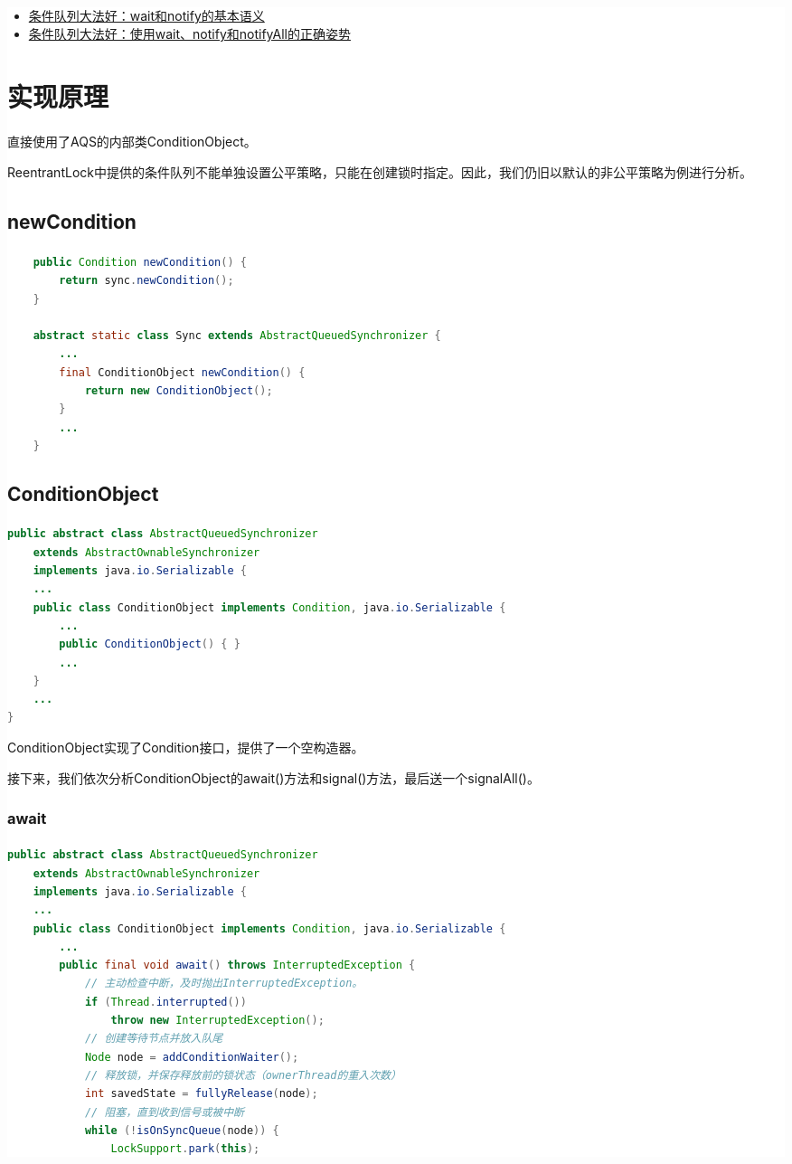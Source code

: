 * [条件队列大法好：wait和notify的基本语义](/2017/11/15/条件队列大法好：wait和notify的基本语义/)
* [条件队列大法好：使用wait、notify和notifyAll的正确姿势](/2017/11/29/条件队列大法好：使用wait、notify和notifyAll的正确姿势/)

# 实现原理

直接使用了AQS的内部类ConditionObject。

ReentrantLock中提供的条件队列不能单独设置公平策略，只能在创建锁时指定。因此，我们仍旧以默认的非公平策略为例进行分析。

## newCondition

```java
    public Condition newCondition() {
        return sync.newCondition();
    }
    
    abstract static class Sync extends AbstractQueuedSynchronizer {
        ...
        final ConditionObject newCondition() {
            return new ConditionObject();
        }
        ...
    }
```

## ConditionObject

```java
public abstract class AbstractQueuedSynchronizer
    extends AbstractOwnableSynchronizer
    implements java.io.Serializable {
    ...
    public class ConditionObject implements Condition, java.io.Serializable {
        ...
        public ConditionObject() { }
        ...
    }
    ...
}
```

ConditionObject实现了Condition接口，提供了一个空构造器。

接下来，我们依次分析ConditionObject的await()方法和signal()方法，最后送一个signalAll()。

### await

```java
public abstract class AbstractQueuedSynchronizer
    extends AbstractOwnableSynchronizer
    implements java.io.Serializable {
    ...
    public class ConditionObject implements Condition, java.io.Serializable {
        ...
        public final void await() throws InterruptedException {
            // 主动检查中断，及时抛出InterruptedException。
            if (Thread.interrupted())
                throw new InterruptedException();
            // 创建等待节点并放入队尾
            Node node = addConditionWaiter();
            // 释放锁，并保存释放前的锁状态（ownerThread的重入次数）
            int savedState = fullyRelease(node);
            // 阻塞，直到收到信号或被中断
            while (!isOnSyncQueue(node)) {
                LockSupport.park(this);
```
